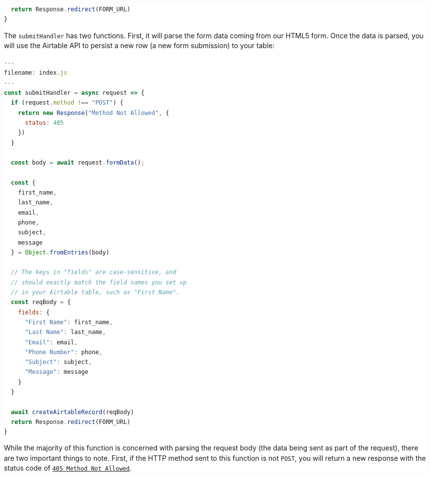 ```js
  return Response.redirect(FORM_URL)
}
```

The `submitHandler` has two functions. First, it will parse the form data coming from our HTML5 form. Once the data is parsed, you will use the Airtable API to persist a new row (a new form submission) to your table:

```js
---
filename: index.js
---
const submitHandler = async request => {
  if (request.method !== "POST") {
    return new Response("Method Not Allowed", {
      status: 405
    })
  }

  const body = await request.formData();

  const {
    first_name,
    last_name,
    email,
    phone,
    subject,
    message
  } = Object.fromEntries(body)

  // The keys in "fields" are case-sensitive, and
  // should exactly match the field names you set up 
  // in your Airtable table, such as "First Name". 
  const reqBody = {
    fields: {
      "First Name": first_name,
      "Last Name": last_name,
      "Email": email,
      "Phone Number": phone,
      "Subject": subject,
      "Message": message
    }
  }

  await createAirtableRecord(reqBody)
  return Response.redirect(FORM_URL)
}
```

While the majority of this function is concerned with parsing the request body (the data being sent as part of the request), there are two important things to note. First, if the HTTP method sent to this function is not `POST`, you will return a new response with the status code of [`405 Method Not Allowed`](https://httpstatuses.com/405). 
